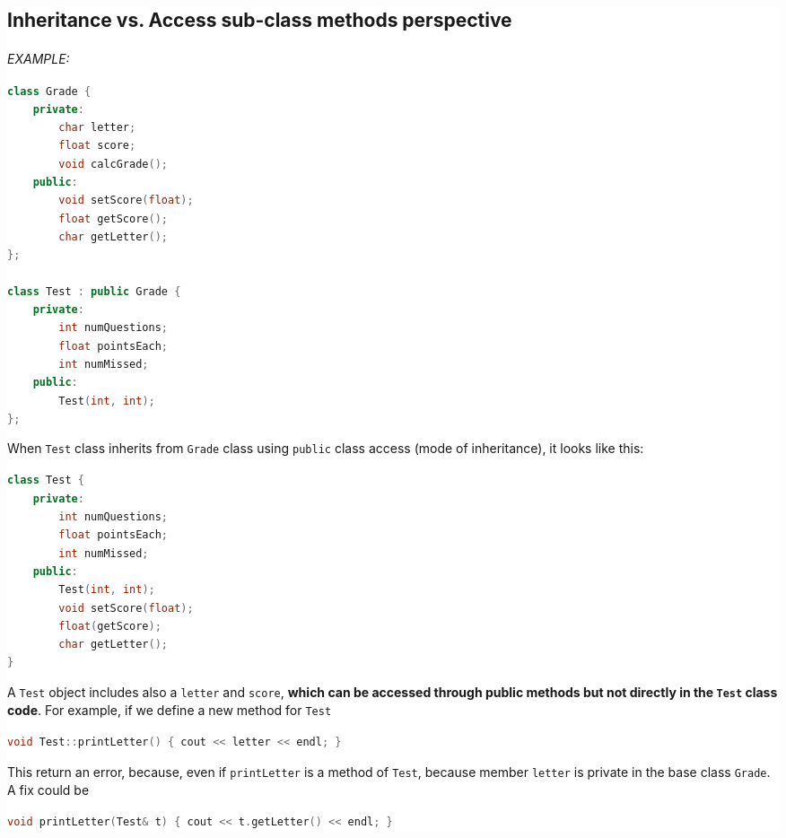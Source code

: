 ## Inheritance vs. Access sub-class methods perspective

*EXAMPLE:*

```c++
class Grade {
    private:
        char letter;
        float score;
        void calcGrade();
    public:
        void setScore(float);
        float getScore();
        char getLetter();
};

class Test : public Grade {
    private:
        int numQuestions;
        float pointsEach;
        int numMissed;
    public:
        Test(int, int);
};
```

When `Test` class inherits from `Grade` class using `public` class access (mode of inheritance), it looks like this:

```c++
class Test {
    private:
        int numQuestions;
        float pointsEach;
        int numMissed;
    public:
        Test(int, int);
        void setScore(float);
        float(getScore);
        char getLetter();
}
```

A `Test` object includes also a `letter` and `score`, **which can be accessed through public methods but not directly in the `Test` class code**. For example, if we define a new method for `Test`

```c++
void Test::printLetter() { cout << letter << endl; }
```

This return an error, because, even if `printLetter` is a method of `Test`, because member `letter` is private in the base class `Grade`. A fix could be

```c++
void printLetter(Test& t) { cout << t.getLetter() << endl; }
```
